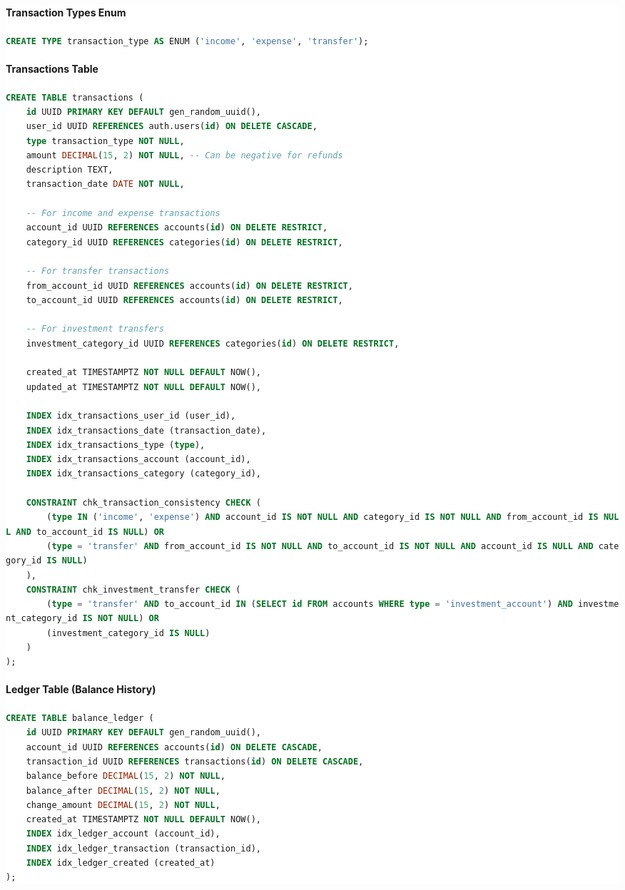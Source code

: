#### Transaction Types Enum
```sql
CREATE TYPE transaction_type AS ENUM ('income', 'expense', 'transfer');
```

#### Transactions Table
```sql
CREATE TABLE transactions (
    id UUID PRIMARY KEY DEFAULT gen_random_uuid(),
    user_id UUID REFERENCES auth.users(id) ON DELETE CASCADE,
    type transaction_type NOT NULL,
    amount DECIMAL(15, 2) NOT NULL, -- Can be negative for refunds
    description TEXT,
    transaction_date DATE NOT NULL,
    
    -- For income and expense transactions
    account_id UUID REFERENCES accounts(id) ON DELETE RESTRICT,
    category_id UUID REFERENCES categories(id) ON DELETE RESTRICT,
    
    -- For transfer transactions
    from_account_id UUID REFERENCES accounts(id) ON DELETE RESTRICT,
    to_account_id UUID REFERENCES accounts(id) ON DELETE RESTRICT,
    
    -- For investment transfers
    investment_category_id UUID REFERENCES categories(id) ON DELETE RESTRICT,
    
    created_at TIMESTAMPTZ NOT NULL DEFAULT NOW(),
    updated_at TIMESTAMPTZ NOT NULL DEFAULT NOW(),
    
    INDEX idx_transactions_user_id (user_id),
    INDEX idx_transactions_date (transaction_date),
    INDEX idx_transactions_type (type),
    INDEX idx_transactions_account (account_id),
    INDEX idx_transactions_category (category_id),
    
    CONSTRAINT chk_transaction_consistency CHECK (
        (type IN ('income', 'expense') AND account_id IS NOT NULL AND category_id IS NOT NULL AND from_account_id IS NULL AND to_account_id IS NULL) OR
        (type = 'transfer' AND from_account_id IS NOT NULL AND to_account_id IS NOT NULL AND account_id IS NULL AND category_id IS NULL)
    ),
    CONSTRAINT chk_investment_transfer CHECK (
        (type = 'transfer' AND to_account_id IN (SELECT id FROM accounts WHERE type = 'investment_account') AND investment_category_id IS NOT NULL) OR
        (investment_category_id IS NULL)
    )
);
```

#### Ledger Table (Balance History)
```sql
CREATE TABLE balance_ledger (
    id UUID PRIMARY KEY DEFAULT gen_random_uuid(),
    account_id UUID REFERENCES accounts(id) ON DELETE CASCADE,
    transaction_id UUID REFERENCES transactions(id) ON DELETE CASCADE,
    balance_before DECIMAL(15, 2) NOT NULL,
    balance_after DECIMAL(15, 2) NOT NULL,
    change_amount DECIMAL(15, 2) NOT NULL,
    created_at TIMESTAMPTZ NOT NULL DEFAULT NOW(),
    INDEX idx_ledger_account (account_id),
    INDEX idx_ledger_transaction (transaction_id),
    INDEX idx_ledger_created (created_at)
);
```
